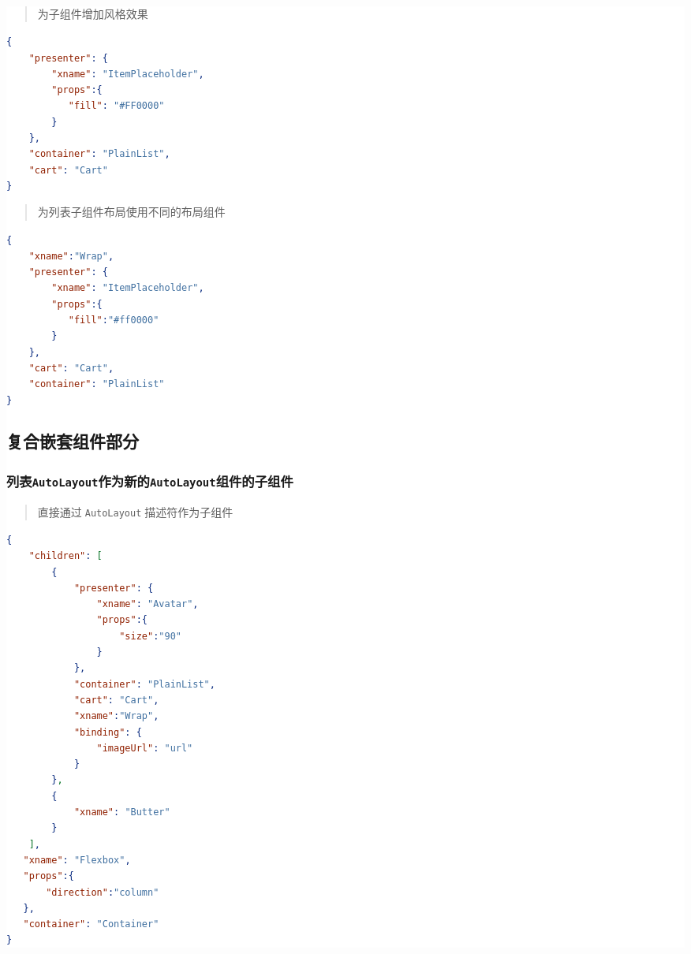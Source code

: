 > 为子组件增加风格效果
```json
{
    "presenter": {
        "xname": "ItemPlaceholder",
        "props":{
           "fill": "#FF0000"
        }
    },
    "container": "PlainList",
    "cart": "Cart"
}
```

> 为列表子组件布局使用不同的布局组件
```json
{
    "xname":"Wrap",
    "presenter": {
        "xname": "ItemPlaceholder",
        "props":{
           "fill":"#ff0000"
        }
    },
    "cart": "Cart",
    "container": "PlainList"
}
```


## 复合嵌套组件部分

### 列表`AutoLayout`作为新的`AutoLayout`组件的子组件
> 直接通过 `AutoLayout` 描述符作为子组件

```json
{
    "children": [
        {
            "presenter": {
                "xname": "Avatar",
                "props":{
                    "size":"90"
                }
            },
            "container": "PlainList",
            "cart": "Cart",
            "xname":"Wrap",
            "binding": {
                "imageUrl": "url"
            }
        },
        {
            "xname": "Butter"
        }
    ],
   "xname": "Flexbox",
   "props":{
       "direction":"column"
   },
   "container": "Container"
}
```
